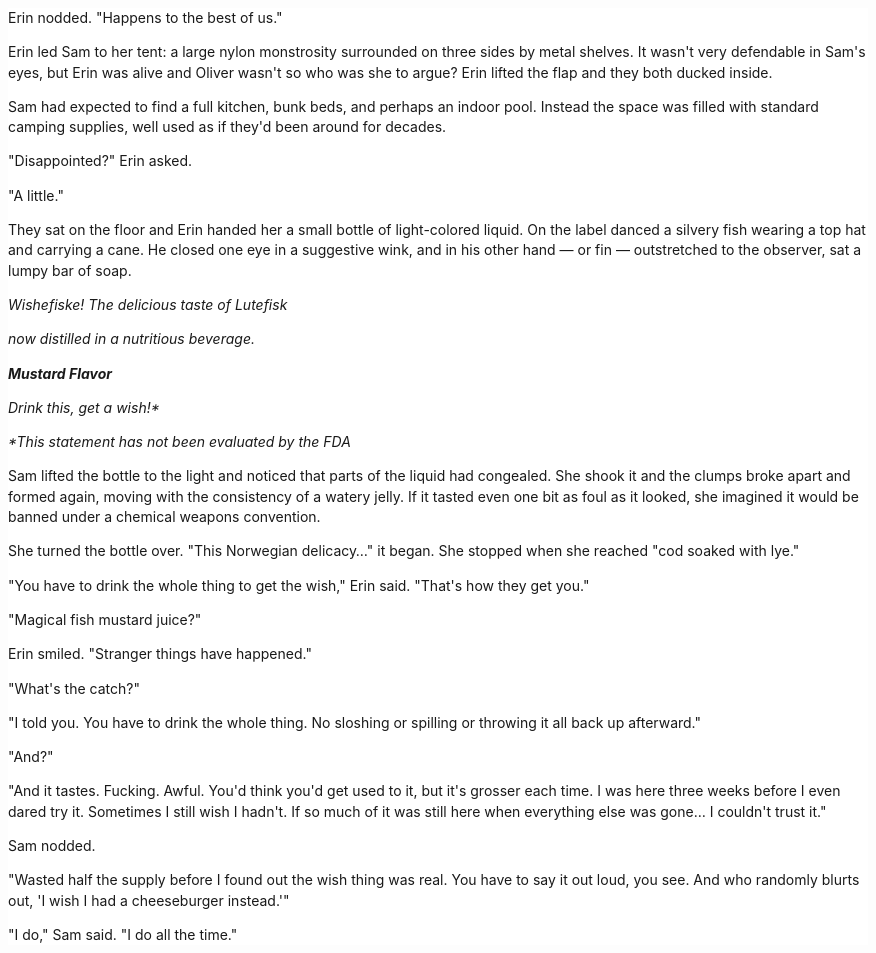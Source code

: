Erin nodded. "Happens to the best of us."

Erin led Sam to her tent: a large nylon monstrosity surrounded on three sides by metal shelves. It wasn't very defendable in Sam's eyes, but Erin was alive and Oliver wasn't so who was she to argue? Erin lifted the flap and they both ducked inside.

Sam had expected to find a full kitchen, bunk beds, and perhaps an indoor pool. Instead the space was filled with standard camping supplies, well used as if they'd been around for decades.

"Disappointed?" Erin asked.

"A little."

They sat on the floor and Erin handed her a small bottle of light-colored liquid. On the label danced a silvery fish wearing a top hat and carrying a cane. He closed one eye in a suggestive wink, and in his other hand — or fin — outstretched to the observer, sat a lumpy bar of soap.



_Wishefiske! The delicious taste of Lutefisk_

_now distilled in a nutritious beverage._

**_Mustard Flavor_**

_Drink this, get a wish!*_

_*This statement has not been evaluated by the FDA_



Sam lifted the bottle to the light and noticed that parts of the liquid had congealed. She shook it and the clumps broke apart and formed again, moving with the consistency of a watery jelly. If it tasted even one bit as foul as it looked, she imagined it would be banned under a chemical weapons convention.

She turned the bottle over. "This Norwegian delicacy…" it began. She stopped when she reached "cod soaked with lye."

"You have to drink the whole thing to get the wish," Erin said. "That's how they get you."

"Magical fish mustard juice?"

Erin smiled. "Stranger things have happened."

"What's the catch?"

"I told you. You have to drink the whole thing. No sloshing or spilling or throwing it all back up afterward."

"And?"

"And it tastes. Fucking. Awful. You'd think you'd get used to it, but it's grosser each time. I was here three weeks before I even dared try it. Sometimes I still wish I hadn't. If so much of it was still here when everything else was gone… I couldn't trust it."

Sam nodded.

"Wasted half the supply before I found out the wish thing was real. You have to say it out loud, you see. And who randomly blurts out, 'I wish I had a cheeseburger instead.'"

"I do," Sam said. "I do all the time."
